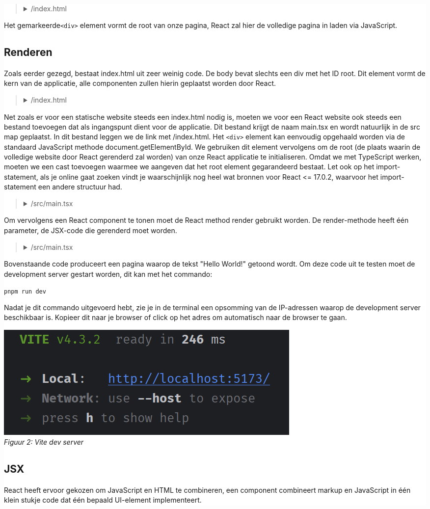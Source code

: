 > <details><summary>/index.html</summary></details>

Het gemarkeerde`<div>` element vormt de root van onze pagina, React zal hier de volledige pagina in laden via JavaScript.

## Renderen
Zoals eerder gezegd, bestaat index.html uit zeer weinig code. De body bevat slechts een div met het ID root. Dit element vormt de kern van de applicatie, alle componenten zullen hierin geplaatst worden door React.

> <details><summary>/index.html</summary></details>

Net zoals er voor een statische website steeds een index.html nodig is, moeten we voor een React website ook steeds een bestand toevoegen dat als ingangspunt dient voor de applicatie.
Dit bestand krijgt de naam main.tsx en wordt natuurlijk in de src map geplaatst.
In dit bestand leggen we de link met /index.html. Het `<div>` element kan eenvoudig opgehaald worden via de standaard JavaScript methode document.getElementById. We gebruiken dit element vervolgens om de root (de plaats waarin de volledige website door React gerenderd zal worden) van onze React applicatie te initialiseren. Omdat we met TypeScript werken, moeten we een cast toevoegen waarmee we aangeven dat het root element gegarandeerd bestaat. Let ook op het import-statement, als je online gaat zoeken vindt je waarschijnlijk nog heel wat bronnen voor React <= 17.0.2, waarvoor het import-statement een andere structuur had.

> <details><summary>/src/main.tsx</summary></details>

Om vervolgens een React component te tonen moet de React method render gebruikt worden.
De render-methode heeft één parameter, de JSX-code die gerenderd moet worden.

> <details><summary>/src/main.tsx</summary></details>

Bovenstaande code produceert een pagina waarop de tekst "Hello World!" getoond wordt.
Om deze code uit te testen moet de development server gestart worden, dit kan met het commando:
```
pnpm run dev
```

Nadat je dit commando uitgevoerd hebt, zie je in de terminal een opsomming van de IP-adressen waarop de development server beschikbaar is. Kopieer dit naar je browser of click op het adres om automatisch naar de browser te gaan.

![Figuur 2: Vite dev server](../../00.%20Inhoud/Les%201/Figuur%202%20Vite%20dev%20server..png)</br>
*Figuur 2: Vite dev server*

## JSX
React heeft ervoor gekozen om JavaScript en HTML te combineren, een component combineert markup en JavaScript in één klein stukje code dat één bepaald UI-element implementeert.
